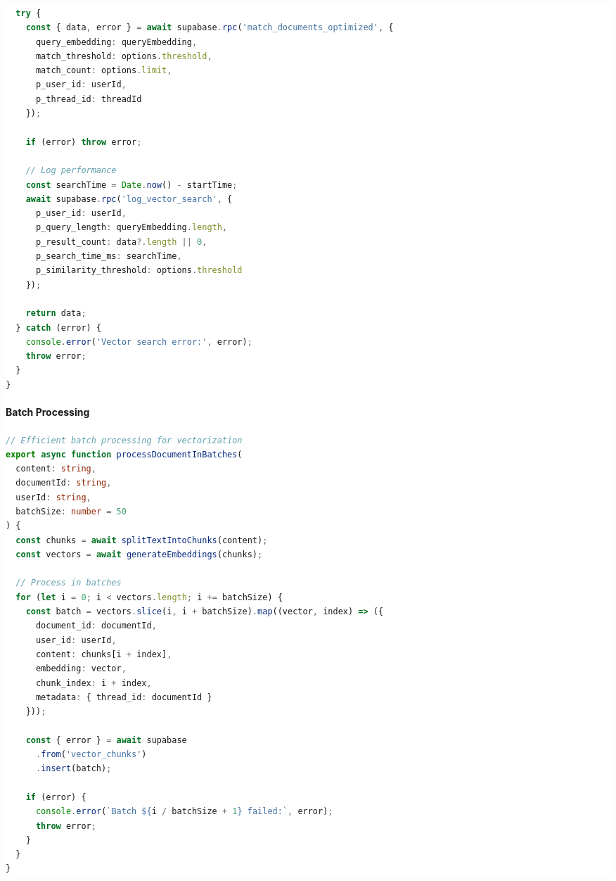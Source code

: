 ```typescript
  try {
    const { data, error } = await supabase.rpc('match_documents_optimized', {
      query_embedding: queryEmbedding,
      match_threshold: options.threshold,
      match_count: options.limit,
      p_user_id: userId,
      p_thread_id: threadId
    });

    if (error) throw error;

    // Log performance
    const searchTime = Date.now() - startTime;
    await supabase.rpc('log_vector_search', {
      p_user_id: userId,
      p_query_length: queryEmbedding.length,
      p_result_count: data?.length || 0,
      p_search_time_ms: searchTime,
      p_similarity_threshold: options.threshold
    });

    return data;
  } catch (error) {
    console.error('Vector search error:', error);
    throw error;
  }
}
```

#### Batch Processing
```typescript
// Efficient batch processing for vectorization
export async function processDocumentInBatches(
  content: string,
  documentId: string,
  userId: string,
  batchSize: number = 50
) {
  const chunks = await splitTextIntoChunks(content);
  const vectors = await generateEmbeddings(chunks);
  
  // Process in batches
  for (let i = 0; i < vectors.length; i += batchSize) {
    const batch = vectors.slice(i, i + batchSize).map((vector, index) => ({
      document_id: documentId,
      user_id: userId,
      content: chunks[i + index],
      embedding: vector,
      chunk_index: i + index,
      metadata: { thread_id: documentId }
    }));

    const { error } = await supabase
      .from('vector_chunks')
      .insert(batch);

    if (error) {
      console.error(`Batch ${i / batchSize + 1} failed:`, error);
      throw error;
    }
  }
}
```
